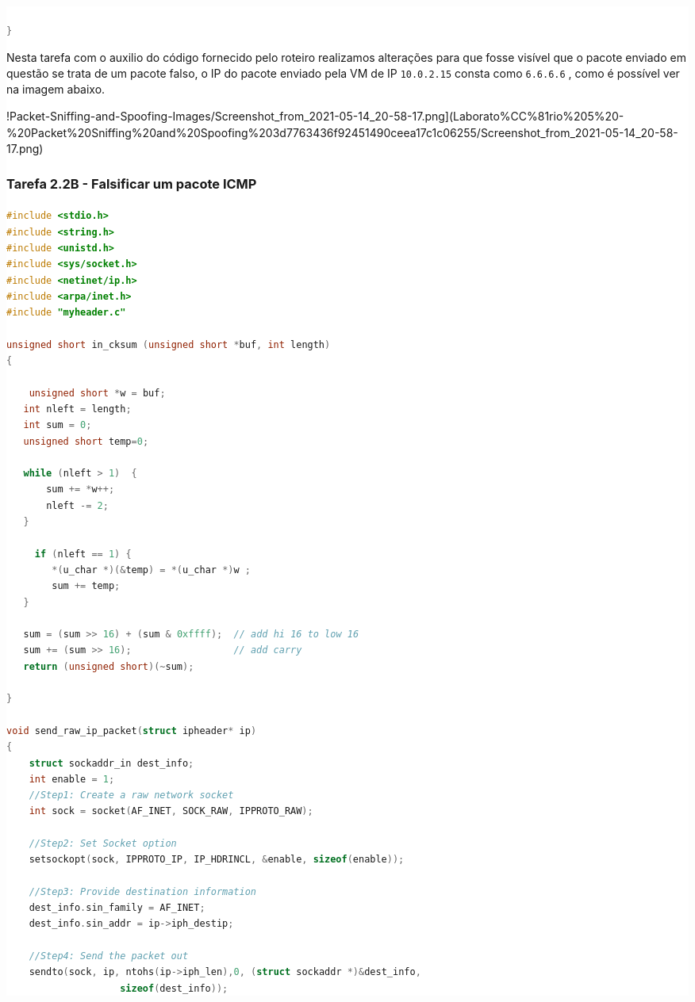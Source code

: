 ```c

}
```

Nesta tarefa com o auxilio do código fornecido pelo roteiro realizamos alterações para que fosse visível que o pacote enviado em questão se trata de um pacote falso, o IP do pacote enviado pela VM de IP `10.0.2.15` consta como `6.6.6.6` , como é possível ver na imagem abaixo.

!Packet-Sniffing-and-Spoofing-Images/Screenshot_from_2021-05-14_20-58-17.png](Laborato%CC%81rio%205%20-%20Packet%20Sniffing%20and%20Spoofing%203d7763436f92451490ceea17c1c06255/Screenshot_from_2021-05-14_20-58-17.png)

### Tarefa 2.2B - Falsificar um pacote ICMP

```c
#include <stdio.h>
#include <string.h>
#include <unistd.h>
#include <sys/socket.h>
#include <netinet/ip.h>
#include <arpa/inet.h>
#include "myheader.c"

unsigned short in_cksum (unsigned short *buf, int length)
{

	unsigned short *w = buf;
   int nleft = length;
   int sum = 0;
   unsigned short temp=0;

   while (nleft > 1)  {
       sum += *w++;
       nleft -= 2;
   }

     if (nleft == 1) {
        *(u_char *)(&temp) = *(u_char *)w ;
        sum += temp;
   }

   sum = (sum >> 16) + (sum & 0xffff);  // add hi 16 to low 16 
   sum += (sum >> 16);                  // add carry 
   return (unsigned short)(~sum);

}

void send_raw_ip_packet(struct ipheader* ip)
{
	struct sockaddr_in dest_info;
	int enable = 1;
	//Step1: Create a raw network socket
	int sock = socket(AF_INET, SOCK_RAW, IPPROTO_RAW);

	//Step2: Set Socket option
	setsockopt(sock, IPPROTO_IP, IP_HDRINCL, &enable, sizeof(enable));

	//Step3: Provide destination information
	dest_info.sin_family = AF_INET;
	dest_info.sin_addr = ip->iph_destip;

	//Step4: Send the packet out
	sendto(sock, ip, ntohs(ip->iph_len),0, (struct sockaddr *)&dest_info, 
					sizeof(dest_info));
```